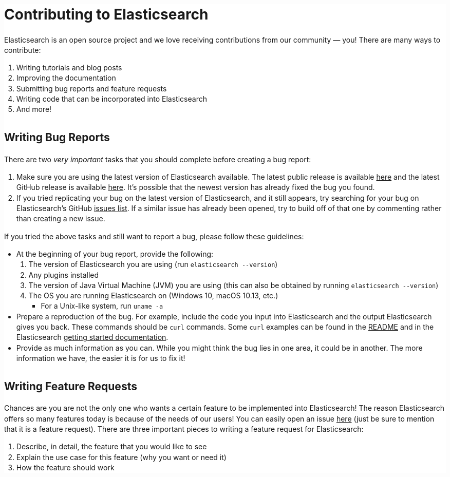 # Contributing to Elasticsearch

Elasticsearch is an open source project and we love receiving contributions from our community — you! There are many ways to contribute:

 1. Writing tutorials and blog posts
 2. Improving the documentation
 3. Submitting bug reports and feature requests
 4. Writing code that can be incorporated into Elasticsearch
 5. And more!


## Writing Bug Reports

There are two _very important_ tasks that you should complete before creating a bug report:

 1. Make sure you are using the latest version of Elasticsearch available. The latest public release is available [here](https://www.elastic.co/downloads/elasticsearch) and the latest GitHub release is available [here](https://github.com/elastic/elasticsearch). It’s possible that the newest version has already fixed the bug you found.
 2. If you tried replicating your bug on the latest version of Elasticsearch, and it still appears, try searching for your bug on Elasticsearch’s GitHub [issues list](https://github.com/elastic/elasticsearch/issues). If a similar issue has already been opened, try to build off of that one by commenting rather than creating a new issue.

If you tried the above tasks and still want to report a bug, please follow these guidelines:

 - At the beginning of your bug report, provide the following:
	 1. The version of Elasticsearch you are using (run `elasticsearch --version`)
	 2. Any plugins installed
	 3. The version of Java Virtual Machine (JVM) you are using (this can also be obtained by running `elasticsearch --version`)
	 4. The OS you are running Elasticsearch on (Windows 10, macOS 10.13, etc.)			 
		 - For a Unix-like system, run `uname -a`
- Prepare a reproduction of the bug. For example, include the code you input into Elasticsearch and the output Elasticsearch gives you back. These commands should be `curl` commands. Some `curl` examples can be found in the [README](https://github.com/elastic/elasticsearch/blob/master/README.textile) and in the Elasticsearch [getting started documentation](https://www.elastic.co/guide/en/elasticsearch/reference/current/_modifying_your_data.html).
- Provide as much information as you can. While you might think the bug lies in one area, it could be in another. The more information we have, the easier it is for us to fix it!

## Writing Feature Requests

Chances are you are not the only one who wants a certain feature to be implemented into Elasticsearch! The reason Elasticsearch offers so many features today is because of the needs of our users! You can easily open an issue [here](https://github.com/elastic/elasticsearch/issues/new) (just be sure to mention that it is a feature request). There are three important pieces to writing a feature request for Elasticsearch:
 1. Describe, in detail, the feature that you would like to see
 2. Explain the use case for this feature (why you want or need it)
 3. How the feature should work
